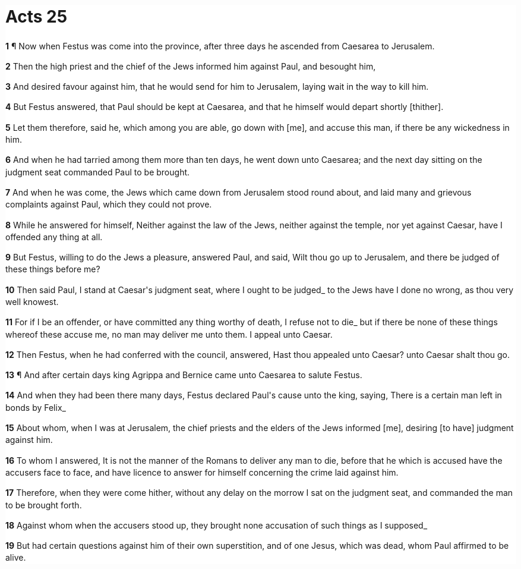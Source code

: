 # Acts 25

**1** ¶ Now when Festus was come into the province, after three days he ascended from Caesarea to Jerusalem.

**2** Then the high priest and the chief of the Jews informed him against Paul, and besought him,

**3** And desired favour against him, that he would send for him to Jerusalem, laying wait in the way to kill him.

**4** But Festus answered, that Paul should be kept at Caesarea, and that he himself would depart shortly [thither].

**5** Let them therefore, said he, which among you are able, go down with [me], and accuse this man, if there be any wickedness in him.

**6** And when he had tarried among them more than ten days, he went down unto Caesarea; and the next day sitting on the judgment seat commanded Paul to be brought.

**7** And when he was come, the Jews which came down from Jerusalem stood round about, and laid many and grievous complaints against Paul, which they could not prove.

**8** While he answered for himself, Neither against the law of the Jews, neither against the temple, nor yet against Caesar, have I offended any thing at all.

**9** But Festus, willing to do the Jews a pleasure, answered Paul, and said, Wilt thou go up to Jerusalem, and there be judged of these things before me?

**10** Then said Paul, I stand at Caesar's judgment seat, where I ought to be judged_ to the Jews have I done no wrong, as thou very well knowest.

**11** For if I be an offender, or have committed any thing worthy of death, I refuse not to die_ but if there be none of these things whereof these accuse me, no man may deliver me unto them. I appeal unto Caesar.

**12** Then Festus, when he had conferred with the council, answered, Hast thou appealed unto Caesar? unto Caesar shalt thou go.

**13** ¶ And after certain days king Agrippa and Bernice came unto Caesarea to salute Festus.

**14** And when they had been there many days, Festus declared Paul's cause unto the king, saying, There is a certain man left in bonds by Felix_

**15** About whom, when I was at Jerusalem, the chief priests and the elders of the Jews informed [me], desiring [to have] judgment against him.

**16** To whom I answered, It is not the manner of the Romans to deliver any man to die, before that he which is accused have the accusers face to face, and have licence to answer for himself concerning the crime laid against him.

**17** Therefore, when they were come hither, without any delay on the morrow I sat on the judgment seat, and commanded the man to be brought forth.

**18** Against whom when the accusers stood up, they brought none accusation of such things as I supposed_

**19** But had certain questions against him of their own superstition, and of one Jesus, which was dead, whom Paul affirmed to be alive.
